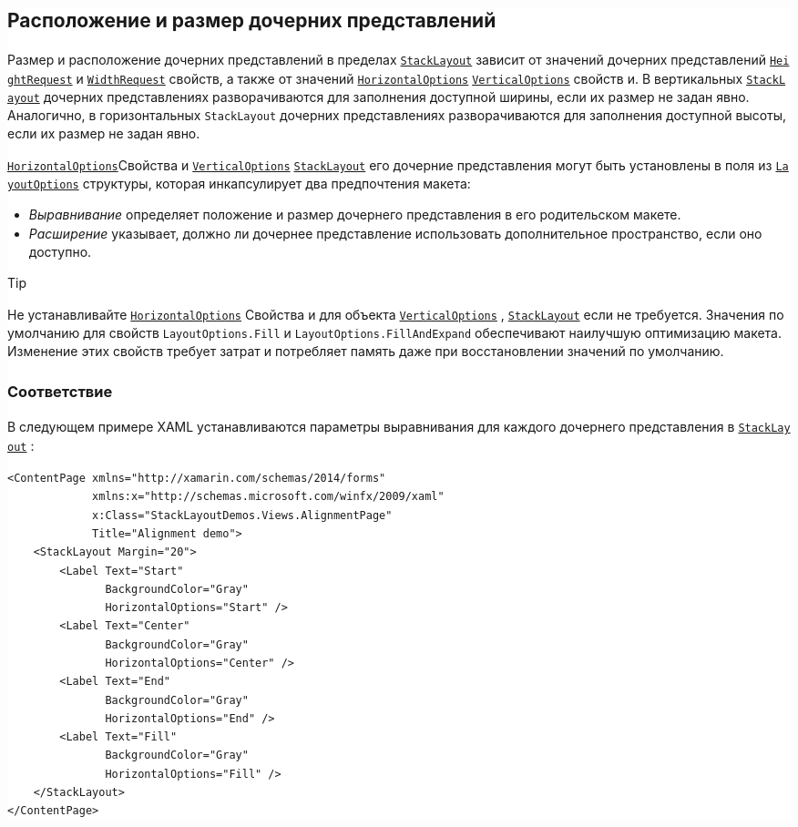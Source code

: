 ## <a name="position-and-size-of-child-views"></a>Расположение и размер дочерних представлений

Размер и расположение дочерних представлений в пределах [`StackLayout`](xref:Xamarin.Forms.StackLayout) зависит от значений дочерних представлений [`HeightRequest`](xref:Xamarin.Forms.VisualElement.HeightRequest) и [`WidthRequest`](xref:Xamarin.Forms.VisualElement.WidthRequest) свойств, а также от значений [`HorizontalOptions`](xref:Xamarin.Forms.View.HorizontalOptions) [`VerticalOptions`](xref:Xamarin.Forms.View.VerticalOptions) свойств и. В вертикальных [`StackLayout`](xref:Xamarin.Forms.StackLayout) дочерних представлениях разворачиваются для заполнения доступной ширины, если их размер не задан явно. Аналогично, в горизонтальных `StackLayout` дочерних представлениях разворачиваются для заполнения доступной высоты, если их размер не задан явно.

[`HorizontalOptions`](xref:Xamarin.Forms.View.HorizontalOptions)Свойства и [`VerticalOptions`](xref:Xamarin.Forms.View.VerticalOptions) [`StackLayout`](xref:Xamarin.Forms.StackLayout) его дочерние представления могут быть установлены в поля из [`LayoutOptions`](xref:Xamarin.Forms.LayoutOptions) структуры, которая инкапсулирует два предпочтения макета:

- *Выравнивание* определяет положение и размер дочернего представления в его родительском макете.
- *Расширение* указывает, должно ли дочернее представление использовать дополнительное пространство, если оно доступно.

> [!TIP]
> Не устанавливайте [`HorizontalOptions`](xref:Xamarin.Forms.View.HorizontalOptions) Свойства и для объекта [`VerticalOptions`](xref:Xamarin.Forms.View.VerticalOptions) , [`StackLayout`](xref:Xamarin.Forms.StackLayout) если не требуется. Значения по умолчанию для свойств `LayoutOptions.Fill` и `LayoutOptions.FillAndExpand` обеспечивают наилучшую оптимизацию макета. Изменение этих свойств требует затрат и потребляет память даже при восстановлении значений по умолчанию.

### <a name="alignment"></a>Соответствие

В следующем примере XAML устанавливаются параметры выравнивания для каждого дочернего представления в [`StackLayout`](xref:Xamarin.Forms.StackLayout) :

```xaml
<ContentPage xmlns="http://xamarin.com/schemas/2014/forms"
             xmlns:x="http://schemas.microsoft.com/winfx/2009/xaml"
             x:Class="StackLayoutDemos.Views.AlignmentPage"
             Title="Alignment demo">
    <StackLayout Margin="20">
        <Label Text="Start"
               BackgroundColor="Gray"
               HorizontalOptions="Start" />
        <Label Text="Center"
               BackgroundColor="Gray"
               HorizontalOptions="Center" />
        <Label Text="End"
               BackgroundColor="Gray"
               HorizontalOptions="End" />
        <Label Text="Fill"
               BackgroundColor="Gray"
               HorizontalOptions="Fill" />
    </StackLayout>
</ContentPage>
```
